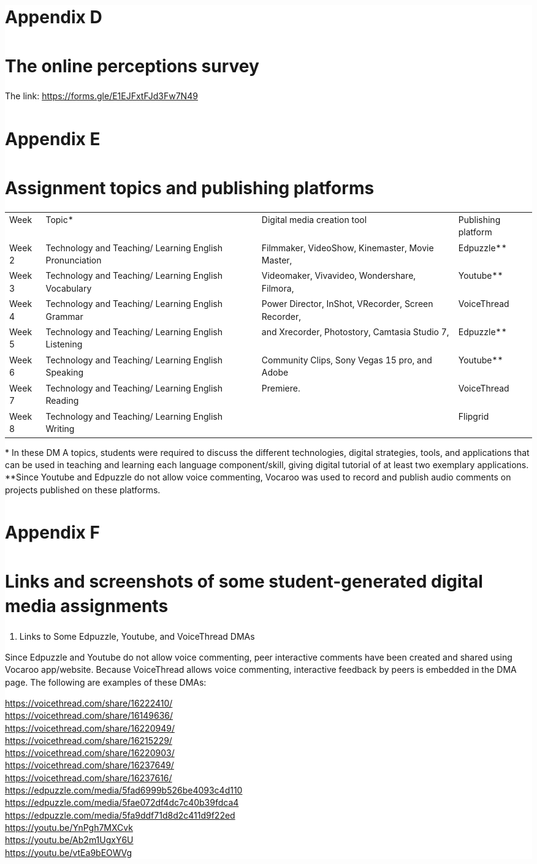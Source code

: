 # Appendix D

# The online perceptions survey

The link: https://forms.gle/E1EJFxtFJd3Fw7N49

# Appendix E

# Assignment topics and publishing platforms

<html><body><table><tr><td>Week</td><td>Topic*</td><td>Digital media creation tool</td><td>Publishing platform</td></tr><tr><td>Week 2</td><td>Technology and Teaching/ Learning English Pronunciation</td><td>Filmmaker, VideoShow, Kinemaster, Movie Master,</td><td>Edpuzzle**</td></tr><tr><td>Week 3</td><td>Technology and Teaching/ Learning English Vocabulary</td><td>Videomaker, Vivavideo, Wondershare, Filmora,</td><td>Youtube**</td></tr><tr><td>Week 4</td><td>Technology and Teaching/ Learning English Grammar</td><td>Power Director, InShot, VRecorder, Screen Recorder,</td><td>VoiceThread</td></tr><tr><td>Week 5</td><td>Technology and Teaching/ Learning English Listening</td><td>and Xrecorder, Photostory, Camtasia Studio 7,</td><td>Edpuzzle**</td></tr><tr><td>Week 6</td><td>Technology and Teaching/ Learning English Speaking</td><td>Community Clips, Sony Vegas 15 pro, and Adobe</td><td>Youtube**</td></tr><tr><td>Week 7</td><td>Technology and Teaching/ Learning English Reading</td><td>Premiere.</td><td>VoiceThread</td></tr><tr><td>Week 8</td><td>Technology and Teaching/ Learning English Writing</td><td></td><td> Flipgrid</td></tr></table></body></html>

\* In these DM A topics, students were required to discuss the different technologies, digital strategies, tools, and applications that can be used in teaching and learning each language component/skill, giving digital tutorial of at least two exemplary applications. \*\*Since Youtube and Edpuzzle do not allow voice commenting, Vocaroo was used to record and publish audio comments on projects published on these platforms.

# Appendix F

# Links and screenshots of some student-generated digital media assignments

1. Links to Some Edpuzzle, Youtube, and VoiceThread DMAs

Since Edpuzzle and Youtube do not allow voice commenting, peer interactive comments have been created and shared using Vocaroo app/website. Because VoiceThread allows voice commenting, interactive feedback by peers is embedded in the DMA page. The following are examples of these DMAs:

https://voicethread.com/share/16222410/   
https://voicethread.com/share/16149636/   
https://voicethread.com/share/16220949/   
https://voicethread.com/share/16215229/   
https://voicethread.com/share/16220903/   
https://voicethread.com/share/16237649/   
https://voicethread.com/share/16237616/   
https://edpuzzle.com/media/5fad6999b526be4093c4d110   
https://edpuzzle.com/media/5fae072df4dc7c40b39fdca4   
https://edpuzzle.com/media/5fa9ddf71d8d2c411d9f22ed   
https://youtu.be/YnPgh7MXCvk   
https://youtu.be/Ab2m1UgxY6U   
https://youtu.be/vtEa9bEOWVg
